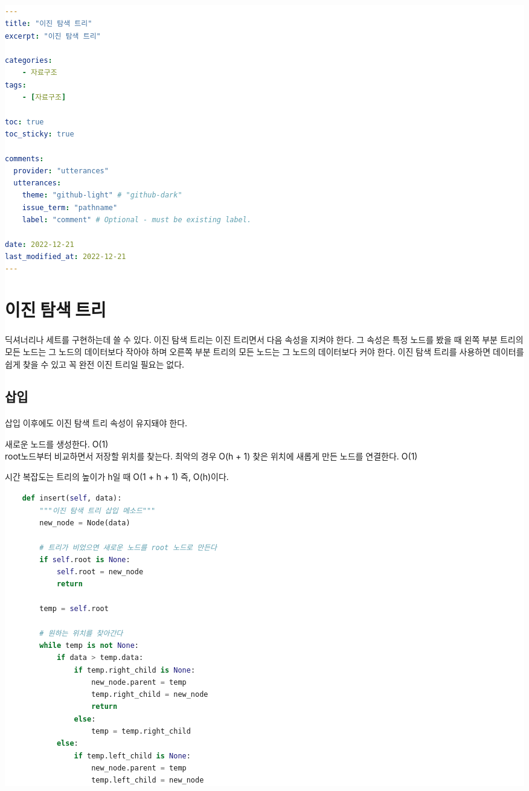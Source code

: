 ```yaml
---
title: "이진 탐색 트리"
excerpt: "이진 탐색 트리"

categories:
    - 자료구조
tags:
    - [자료구조]

toc: true
toc_sticky: true

comments:
  provider: "utterances"
  utterances:
    theme: "github-light" # "github-dark"
    issue_term: "pathname"
    label: "comment" # Optional - must be existing label.

date: 2022-12-21
last_modified_at: 2022-12-21
---
```

# 이진 탐색 트리
딕셔너리나 세트를 구현하는데 쓸 수 있다. 이진 탐색 트리는 이진 트리면서 다음 속성을 지켜야 한다. 그 속성은 특정 노드를 봤을 때 왼쪽 부분 트리의 모든 노드는 그 노드의 데이터보다 작아야 하며 오른쪽 부분 트리의 모든 노드는 그 노드의 데이터보다 커야 한다. 
이진 탐색 트리를 사용하면 데이터를 쉽게 찾을 수 있고 꼭 완전 이진 트리일 필요는 없다. 

## 삽입
삽입 이후에도 이진 탐색 트리 속성이 유지돼야 한다.  

새로운 노드를 생성한다. O(1)  
root노드부터 비교하면서 저장할 위치를 찾는다. 최악의 경우 O(h + 1)
찾은 위치에 새롭게 만든 노드를 연결한다. O(1)  

시간 복잡도는 트리의 높이가 h일 때 O(1 + h + 1) 즉, O(h)이다.  

```python
    def insert(self, data):
        """이진 탐색 트리 삽입 메소드"""
        new_node = Node(data)

        # 트리가 비었으면 새로운 노드를 root 노드로 만든다
        if self.root is None:
            self.root = new_node
            return

        temp = self.root

        # 원하는 위치를 찾아간다
        while temp is not None:
            if data > temp.data:
                if temp.right_child is None:
                    new_node.parent = temp
                    temp.right_child = new_node
                    return
                else:
                    temp = temp.right_child
            else:
                if temp.left_child is None:
                    new_node.parent = temp
                    temp.left_child = new_node
```